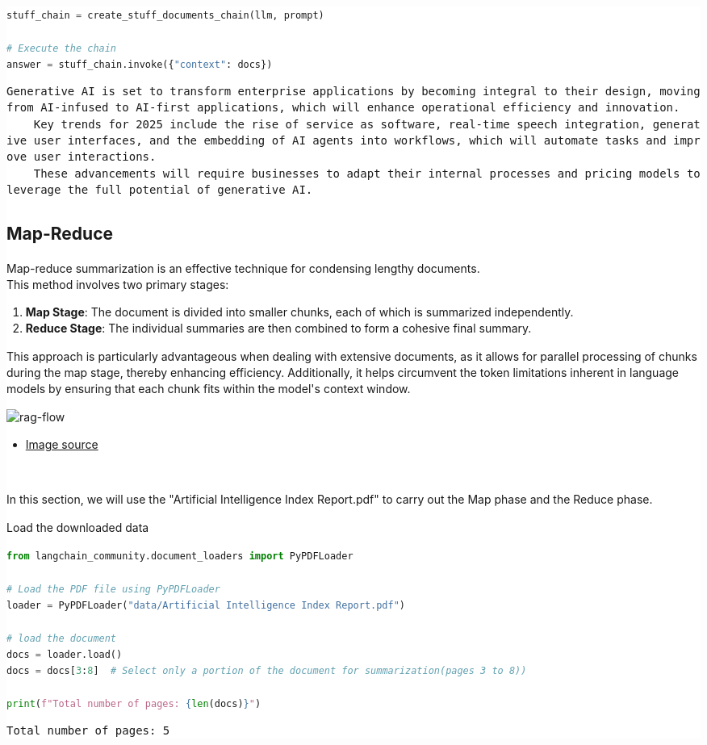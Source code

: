 ```python
stuff_chain = create_stuff_documents_chain(llm, prompt)

# Execute the chain
answer = stuff_chain.invoke({"context": docs})
```

<pre class="custom">Generative AI is set to transform enterprise applications by becoming integral to their design, moving from AI-infused to AI-first applications, which will enhance operational efficiency and innovation.
    Key trends for 2025 include the rise of service as software, real-time speech integration, generative user interfaces, and the embedding of AI agents into workflows, which will automate tasks and improve user interactions.
    These advancements will require businesses to adapt their internal processes and pricing models to leverage the full potential of generative AI.
</pre>

## Map-Reduce

Map-reduce summarization is an effective technique for condensing lengthy documents.<br>
This method involves two primary stages:

1. **Map Stage**: The document is divided into smaller chunks, each of which is summarized independently.
2. **Reduce Stage**: The individual summaries are then combined to form a cohesive final summary.

This approach is particularly advantageous when dealing with extensive documents, as it allows for parallel processing of chunks during the map stage, thereby enhancing efficiency. Additionally, it helps circumvent the token limitations inherent in language models by ensuring that each chunk fits within the model's context window.

<img src="./assets/01-summary-summarization-use-case-1.png" alt="rag-flow" width="900" >

* [Image source](https://python.langchain.com/v0.2/docs/tutorials/summarization/)
<br>


In this section, we will use the "Artificial Intelligence Index Report.pdf" to carry out the Map phase and the Reduce phase.

Load the downloaded data

```python
from langchain_community.document_loaders import PyPDFLoader

# Load the PDF file using PyPDFLoader
loader = PyPDFLoader("data/Artificial Intelligence Index Report.pdf")

# load the document
docs = loader.load()
docs = docs[3:8]  # Select only a portion of the document for summarization(pages 3 to 8))

print(f"Total number of pages: {len(docs)}")
```

<pre class="custom">Total number of pages: 5
</pre>
